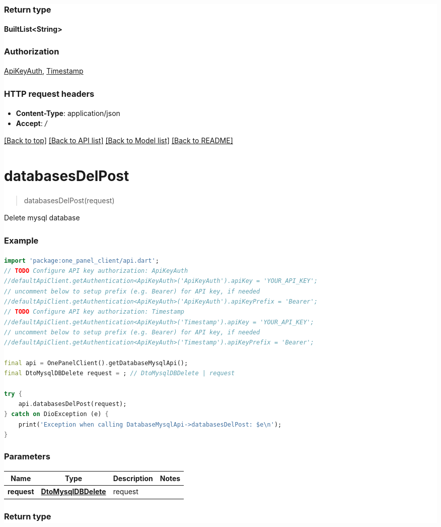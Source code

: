 ### Return type

**BuiltList&lt;String&gt;**

### Authorization

[ApiKeyAuth](../README.md#ApiKeyAuth), [Timestamp](../README.md#Timestamp)

### HTTP request headers

 - **Content-Type**: application/json
 - **Accept**: */*

[[Back to top]](#) [[Back to API list]](../README.md#documentation-for-api-endpoints) [[Back to Model list]](../README.md#documentation-for-models) [[Back to README]](../README.md)

# **databasesDelPost**
> databasesDelPost(request)

Delete mysql database

### Example
```dart
import 'package:one_panel_client/api.dart';
// TODO Configure API key authorization: ApiKeyAuth
//defaultApiClient.getAuthentication<ApiKeyAuth>('ApiKeyAuth').apiKey = 'YOUR_API_KEY';
// uncomment below to setup prefix (e.g. Bearer) for API key, if needed
//defaultApiClient.getAuthentication<ApiKeyAuth>('ApiKeyAuth').apiKeyPrefix = 'Bearer';
// TODO Configure API key authorization: Timestamp
//defaultApiClient.getAuthentication<ApiKeyAuth>('Timestamp').apiKey = 'YOUR_API_KEY';
// uncomment below to setup prefix (e.g. Bearer) for API key, if needed
//defaultApiClient.getAuthentication<ApiKeyAuth>('Timestamp').apiKeyPrefix = 'Bearer';

final api = OnePanelClient().getDatabaseMysqlApi();
final DtoMysqlDBDelete request = ; // DtoMysqlDBDelete | request

try {
    api.databasesDelPost(request);
} catch on DioException (e) {
    print('Exception when calling DatabaseMysqlApi->databasesDelPost: $e\n');
}
```

### Parameters

Name | Type | Description  | Notes
------------- | ------------- | ------------- | -------------
 **request** | [**DtoMysqlDBDelete**](DtoMysqlDBDelete.md)| request | 

### Return type
